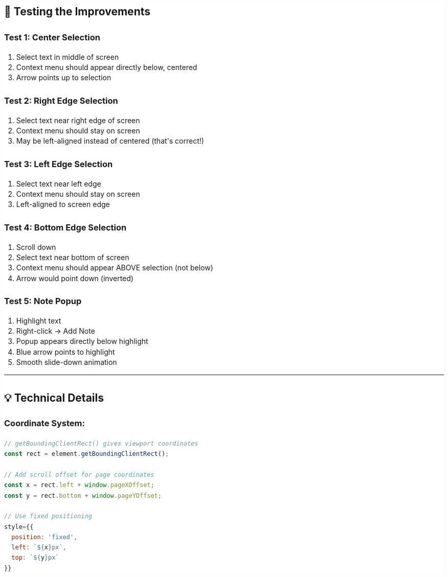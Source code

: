 
## 🧪 Testing the Improvements

### Test 1: Center Selection
1. Select text in middle of screen
2. Context menu should appear directly below, centered
3. Arrow points up to selection

### Test 2: Right Edge Selection
1. Select text near right edge of screen
2. Context menu should stay on screen
3. May be left-aligned instead of centered (that's correct!)

### Test 3: Left Edge Selection
1. Select text near left edge
2. Context menu should stay on screen
3. Left-aligned to screen edge

### Test 4: Bottom Edge Selection
1. Scroll down
2. Select text near bottom of screen
3. Context menu should appear ABOVE selection (not below)
4. Arrow would point down (inverted)

### Test 5: Note Popup
1. Highlight text
2. Right-click → Add Note
3. Popup appears directly below highlight
4. Blue arrow points to highlight
5. Smooth slide-down animation

---

## 💡 Technical Details

### Coordinate System:
```javascript
// getBoundingClientRect() gives viewport coordinates
const rect = element.getBoundingClientRect();

// Add scroll offset for page coordinates
const x = rect.left + window.pageXOffset;
const y = rect.bottom + window.pageYOffset;

// Use fixed positioning
style={{ 
  position: 'fixed',
  left: `${x}px`, 
  top: `${y}px` 
}}
```

